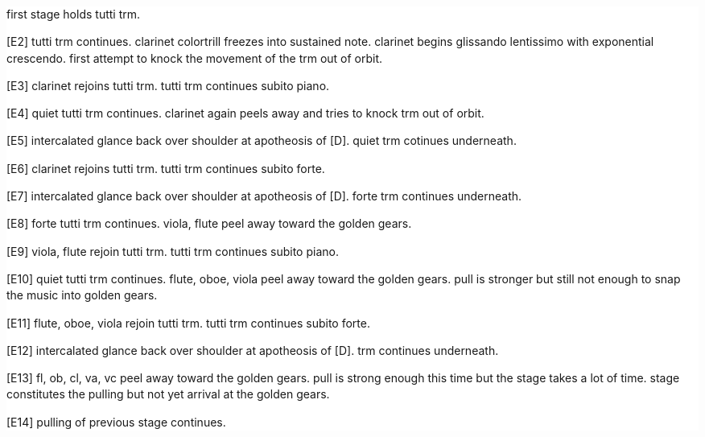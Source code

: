 first stage holds tutti trm.

[E2]
tutti trm continues.
clarinet colortrill freezes into sustained note.
clarinet begins glissando lentissimo with exponential crescendo.
first attempt to knock the movement of the trm out of orbit.

[E3]
clarinet rejoins tutti trm.
tutti trm continues subito piano.

[E4]
quiet tutti trm continues.
clarinet again peels away and tries to knock trm out of orbit.

[E5]
intercalated glance back over shoulder at apotheosis of [D].
quiet trm cotinues underneath.

[E6]
clarinet rejoins tutti trm.
tutti trm continues subito forte.

[E7]
intercalated glance back over shoulder at apotheosis of [D].
forte trm continues underneath.

[E8]
forte tutti trm continues.
viola, flute peel away toward the golden gears.

[E9]
viola, flute rejoin tutti trm.
tutti trm continues subito piano.

[E10]
quiet tutti trm continues.
flute, oboe, viola peel away toward the golden gears.
pull is stronger but still not enough to snap the music into golden gears.

[E11]
flute, oboe, viola rejoin tutti trm.
tutti trm continues subito forte.

[E12]
intercalated glance back over shoulder at apotheosis of [D].
trm continues underneath.

[E13]
fl, ob, cl, va, vc peel away toward the golden gears.
pull is strong enough this time but the stage takes a lot of time.
stage constitutes the pulling but not yet arrival at the golden gears.

[E14]
pulling of previous stage continues.
